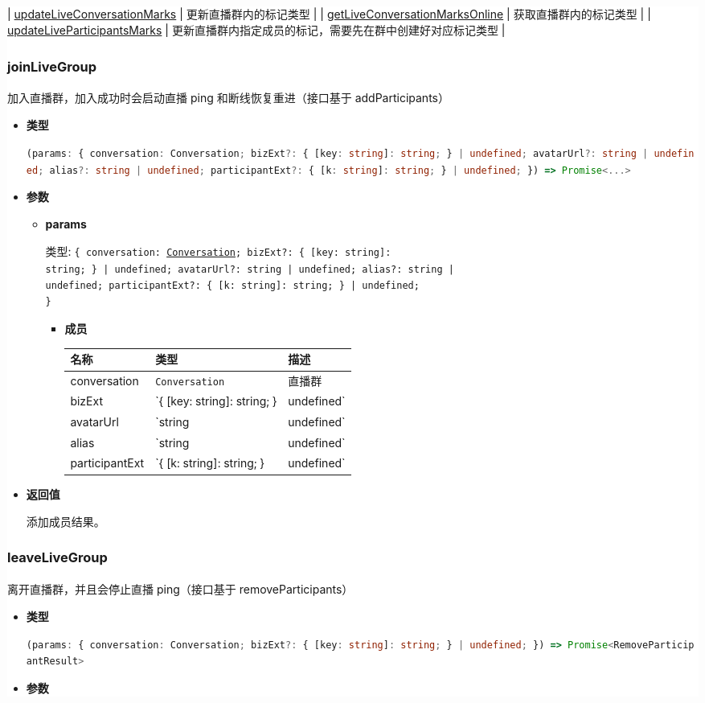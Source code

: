 | [updateLiveConversationMarks](#liveplugin-updateliveconversationmarks) | 更新直播群内的标记类型 |
| [getLiveConversationMarksOnline](#liveplugin-getliveconversationmarksonline) | 获取直播群内的标记类型 |
| [updateLiveParticipantsMarks](#liveplugin-updateliveparticipantsmarks) | 更新直播群内指定成员的标记，需要先在群中创建好对应标记类型 |

### joinLiveGroup <span id="liveplugin-joinlivegroup"></span> 

加入直播群，加入成功时会启动直播 ping 和断线恢复重进（接口基于 addParticipants）

- **类型**

  ```ts
  (params: { conversation: Conversation; bizExt?: { [key: string]: string; } | undefined; avatarUrl?: string | undefined; alias?: string | undefined; participantExt?: { [k: string]: string; } | undefined; }) => Promise<...>
  ```

- **参数**

  - **params**

    类型: <code>{ conversation: [Conversation](293494#conversation); bizExt?: { [key: string]: string; } | undefined; avatarUrl?: string | undefined; alias?: string | undefined; participantExt?: { [k: string]: string; } | undefined; }</code>

    - **成员**

      | 名称 | 类型 | 描述 |
      | :-- | :-- | :-- |
      | conversation | `Conversation` | 直播群 |
      | bizExt | `{ [key: string]: string; } | undefined` | 业务拓展信息 |
      | avatarUrl | `string | undefined` | 进群后自己的群头像 |
      | alias | `string | undefined` | 进群后自己的群昵称 |
      | participantExt | `{ [k: string]: string; } | undefined` | 进群后自己的成员信息扩展字段 |

- **返回值**

  添加成员结果。

### leaveLiveGroup <span id="liveplugin-leavelivegroup"></span> 

离开直播群，并且会停止直播 ping（接口基于 removeParticipants）

- **类型**

  ```ts
  (params: { conversation: Conversation; bizExt?: { [key: string]: string; } | undefined; }) => Promise<RemoveParticipantResult>
  ```

- **参数**

